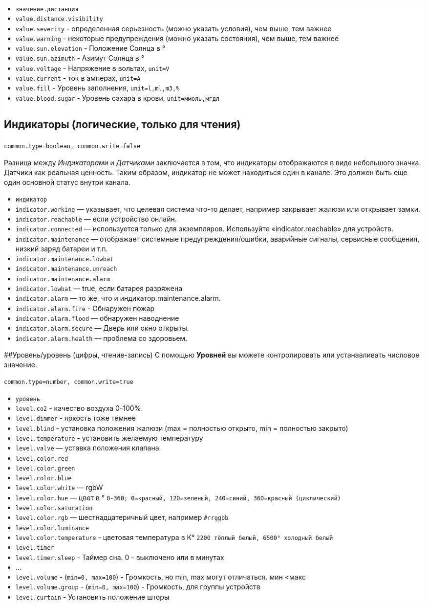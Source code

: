 * `значение.дистанция`
* `value.distance.visibility`
* `value.severity` - определенная серьезность (можно указать условия), чем выше, тем важнее
* `value.warning` - некоторые предупреждения (можно указать состояния), чем выше, тем важнее
* `value.sun.elevation` - Положение Солнца в °
* `value.sun.azimuth` - Азимут Солнца в °
* `value.voltage` - Напряжение в вольтах, `unit=V`
* `value.current` - ток в амперах, `unit=A`
* `value.fill` - Уровень заполнения, `unit=l,ml,m3,%`
* `value.blood.sugar` - Уровень сахара в крови, `unit=ммоль,мгдл`

## Индикаторы (логические, только для чтения)
`common.type=boolean, common.write=false`

Разница между *Индикаторами* и *Датчиками* заключается в том, что индикаторы отображаются в виде небольшого значка. Датчики как реальная ценность.
Таким образом, индикатор не может находиться один в канале. Это должен быть еще один основной статус внутри канала.

* `индикатор`
* `indicator.working` — указывает, что целевая система что-то делает, например закрывает жалюзи или открывает замки.
* `indicator.reachable` — если устройство онлайн.
* `indicator.connected` — используется только для экземпляров. Используйте «indicator.reachable» для устройств.
* `indicator.maintenance` — отображает системные предупреждения/ошибки, аварийные сигналы, сервисные сообщения, низкий заряд батареи и т.п.
* `indicator.maintenance.lowbat`
* `indicator.maintenance.unreach`
* `indicator.maintenance.alarm`
* `indicator.lowbat` — true, если батарея разряжена
* `indicator.alarm` — то же, что и индикатор.maintenance.alarm.
* `indicator.alarm.fire` - Обнаружен пожар
* `indicator.alarm.flood` — обнаружен наводнение
* `indicator.alarm.secure` — Дверь или окно открыты.
* `indicator.alarm.health` — проблема со здоровьем.

##Уровень/уровень (цифры, чтение-запись)
С помощью **Уровней** вы можете контролировать или устанавливать числовое значение.

`common.type=number, common.write=true`

* `уровень`
* `level.co2` - качество воздуха 0-100%.
* `level.dimmer` - яркость тоже темнее
* `level.blind` - установка положения жалюзи (max = полностью открыто, min = полностью закрыто)
* `level.temperature` - установить желаемую температуру
* `level.valve` — уставка положения клапана.
* `level.color.red`
* `level.color.green`
* `level.color.blue`
* `level.color.white` — rgbW
* `level.color.hue` — цвет в ° `0-360; 0=красный, 120=зеленый, 240=синий, 360=красный (циклический)`
* `level.color.saturation`
* `level.color.rgb` — шестнадцатеричный цвет, например `#rrggbb`
* `level.color.luminance`
* `level.color.temperature` - цветовая температура в К° `2200 тёплый белый, 6500° холодный белый`
* `level.timer`
* `level.timer.sleep` - Таймер сна. 0 - выключено или в минутах
* ...
* `level.volume` - (`min=0, max=100`) - Громкость, но min, max могут отличаться. мин <макс
* `level.volume.group` - (`min=0, max=100`) - Громкость, для группы устройств
* `level.curtain` - Установить положение шторы